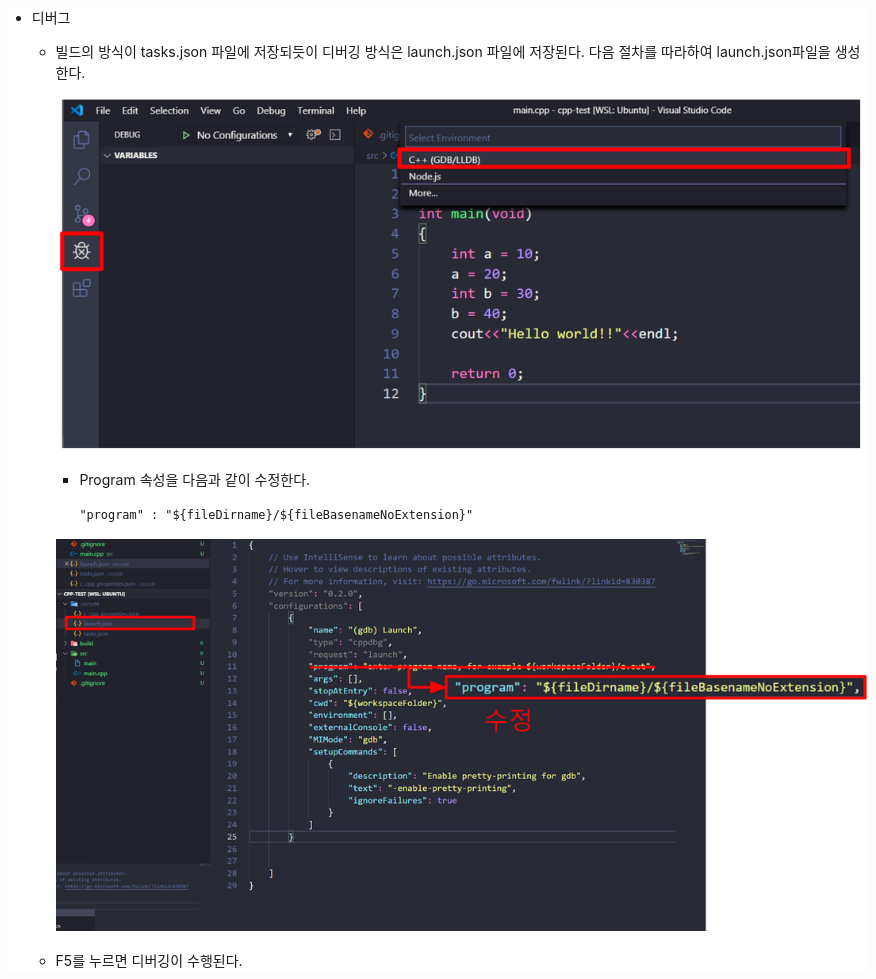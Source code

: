 * 디버그

  * 빌드의 방식이 tasks.json 파일에 저장되듯이 디버깅 방식은 launch.json 파일에 저장된다. 다음 절차를 따라하여 launch.json파일을 생성한다.

    ![1566981683858](.cpp.assets/1566981683858.png)

    * Program 속성을 다음과 같이 수정한다.

      `"program" : "${fileDirname}/${fileBasenameNoExtension}"`

    ![1566981840090](.cpp.assets/1566981840090.png)

  * F5를 누르면 디버깅이 수행된다.

